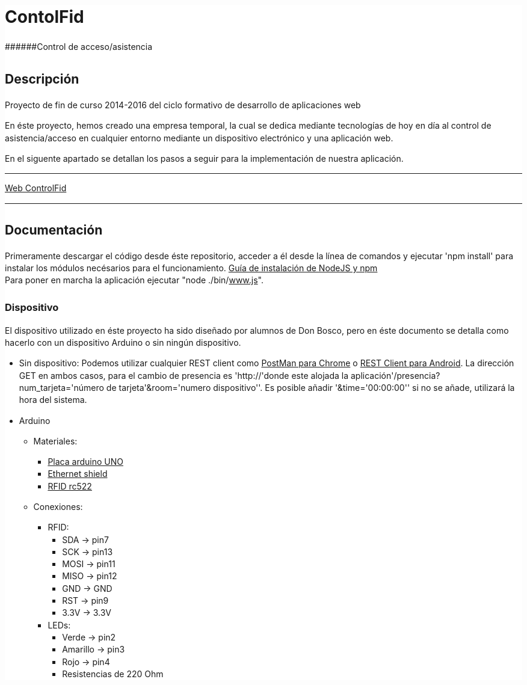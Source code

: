 # ContolFid

######Control de acceso/asistencia 

## Descripción

Proyecto de fin de curso 2014-2016 del ciclo formativo de desarrollo de aplicaciones web

En éste proyecto, hemos creado una empresa temporal, la cual se dedica mediante tecnologías de hoy en día al control de asistencia/acceso en cualquier entorno mediante un dispositivo electrónico y una aplicación web.

En el siguente apartado se detallan los pasos a seguir para la implementación de nuestra aplicación.

* * *

[Web ControlFid](http://controlfid.zubirimanteoweb.com)  

* * *

## Documentación

Primeramente descargar el código desde éste repositorio, acceder a él desde la línea de comandos y ejecutar 'npm install' para instalar los módulos necésarios para el funcionamiento. [Guía de instalación de NodeJS y npm](https://github.com/ionatibia/nodejs)  
Para poner en marcha la aplicación ejecutar "node ./bin/www.js".

### Dispositivo

El dispositivo utilizado en éste proyecto ha sido diseñado por alumnos de Don Bosco, pero en éste documento se detalla como hacerlo con un dispositivo Arduino o sin ningún dispositivo.

*	Sin dispositivo: Podemos utilizar cualquier REST client como [PostMan para Chrome](https://chrome.google.com/webstore/detail/postman/fhbjgbiflinjbdggehcddcbncdddomop) o [REST Client para Android](https://play.google.com/store/apps/details?id=com.sourcestream.android.restclient&hl=es). La dirección GET en ambos casos, para el cambio de presencia es 'http://'donde este alojada la aplicación'/presencia?num_tarjeta='número de tarjeta'&room='numero dispositivo''.
Es posible añadir '&time='00:00:00'' si no se añade, utilizará la hora del sistema.

*  Arduino

	*	Materiales: 
		*	[Placa arduino UNO](https://www.google.es/search?sourceid=chrome-psyapi2&ion=1&espv=2&ie=UTF-8&q=arduino%20UNO&oq=arduino%20UNO&aqs=chrome..69i57j0l5.2722j0j7)
		*	[Ethernet shield](https://www.google.es/search?sourceid=chrome-psyapi2&ion=1&espv=2&ie=UTF-8&q=ethernet%20shield%20arduino&oq=ethernet%20shield%20&aqs=chrome.1.69i57j0l5.4435j0j9)
		*	[RFID rc522](https://www.google.es/search?espv=2&q=arduino+rfid+rc522&oq=arduino+rfi&gs_l=serp.1.1.0l10.26130.28270.0.30137.11.11.0.0.0.0.116.913.7j3.10.0....0...1c.1.64.serp..1.10.910.z9XDkjYuEvo)

	*	Conexiones:
		*	RFID:
			*	SDA -> pin7
			*	SCK -> pin13
			*	MOSI -> pin11
			*	MISO -> pin12
			*	GND -> GND
			*	RST -> pin9
			*	3.3V -> 3.3V
		*	LEDs:
			*	Verde -> pin2
			*	Amarillo -> pin3
			*	Rojo -> pin4
			*	Resistencias de 220 Ohm
